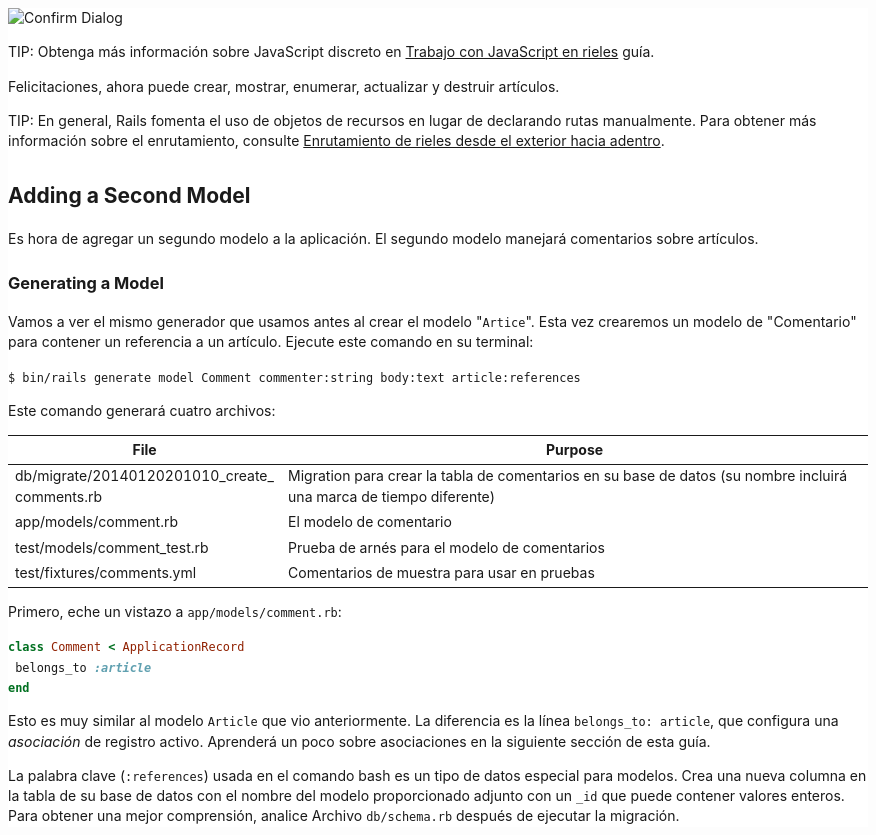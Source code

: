 ![Confirm Dialog](images/getting_started/confirm_dialog.png)

TIP: Obtenga más información sobre JavaScript discreto en
[Trabajo con JavaScript en rieles](working_with_javascript_in_rails.html) guía.

Felicitaciones, ahora puede crear, mostrar, enumerar, actualizar y destruir
artículos.

TIP: En general, Rails fomenta el uso de objetos de recursos en lugar de
declarando rutas manualmente. Para obtener más información sobre el enrutamiento, consulte
[Enrutamiento de rieles desde el exterior hacia adentro](routing.html).

Adding a Second Model
---------------------

Es hora de agregar un segundo modelo a la aplicación. El segundo modelo manejará
comentarios sobre artículos.


### Generating a Model

Vamos a ver el mismo generador que usamos antes al crear
el modelo "`Artice`". Esta vez crearemos un modelo de "Comentario" para contener un
referencia a un artículo. Ejecute este comando en su terminal:

```bash
$ bin/rails generate model Comment commenter:string body:text article:references
```

Este comando generará cuatro archivos:

| File                                         | Purpose                                                                                                            |
| -------------------------------------------- | ------------------------------------------------------------------------------------------------------             |
| db/migrate/20140120201010_create_comments.rb | Migration para crear la tabla de comentarios en su base de datos (su nombre incluirá una marca de tiempo diferente)|
| app/models/comment.rb                        | El modelo de comentario                                                                                            |     
| test/models/comment_test.rb                  | Prueba de arnés para el modelo de comentarios                                                                      |
| test/fixtures/comments.yml                   | Comentarios de muestra para usar en pruebas                                                                        |

Primero, eche un vistazo a `app/models/comment.rb`:
                           
```ruby
class Comment < ApplicationRecord
 belongs_to :article
end
```

Esto es muy similar al modelo `Article` que vio anteriormente. La diferencia
es la línea `belongs_to: article`, que configura una _asociación_ de registro activo.
Aprenderá un poco sobre asociaciones en la siguiente sección de esta guía.

La palabra clave (`:references`) usada en el comando bash es un tipo de datos especial para modelos.
Crea una nueva columna en la tabla de su base de datos con el nombre del modelo proporcionado adjunto con un `_id`
que puede contener valores enteros. Para obtener una mejor comprensión, analice
Archivo `db/schema.rb` después de ejecutar la migración.
